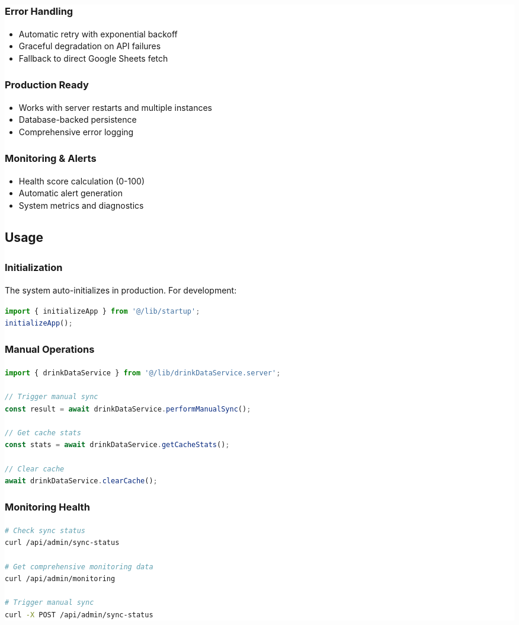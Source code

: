### Error Handling
- Automatic retry with exponential backoff
- Graceful degradation on API failures
- Fallback to direct Google Sheets fetch

### Production Ready
- Works with server restarts and multiple instances
- Database-backed persistence
- Comprehensive error logging

### Monitoring & Alerts
- Health score calculation (0-100)
- Automatic alert generation
- System metrics and diagnostics

## Usage

### Initialization
The system auto-initializes in production. For development:

```typescript
import { initializeApp } from '@/lib/startup';
initializeApp();
```

### Manual Operations
```typescript
import { drinkDataService } from '@/lib/drinkDataService.server';

// Trigger manual sync
const result = await drinkDataService.performManualSync();

// Get cache stats
const stats = await drinkDataService.getCacheStats();

// Clear cache
await drinkDataService.clearCache();
```

### Monitoring Health
```bash
# Check sync status
curl /api/admin/sync-status

# Get comprehensive monitoring data
curl /api/admin/monitoring

# Trigger manual sync
curl -X POST /api/admin/sync-status
```
